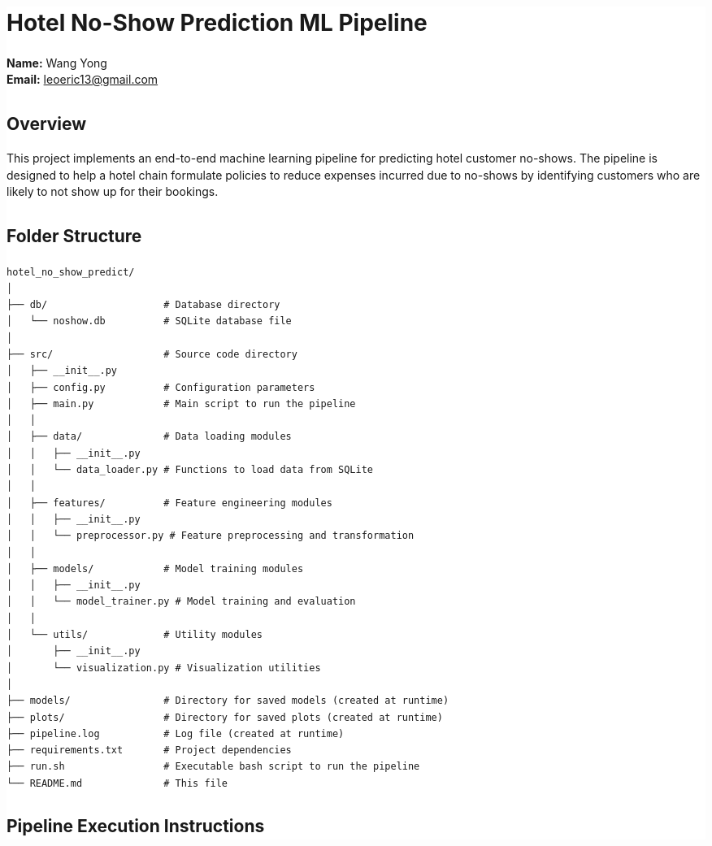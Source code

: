 # Hotel No-Show Prediction ML Pipeline

**Name:** Wang Yong  
**Email:** leoeric13@gmail.com

## Overview

This project implements an end-to-end machine learning pipeline for predicting hotel customer no-shows. The pipeline is designed to help a hotel chain formulate policies to reduce expenses incurred due to no-shows by identifying customers who are likely to not show up for their bookings.

## Folder Structure

```
hotel_no_show_predict/
│
├── db/                    # Database directory
│   └── noshow.db          # SQLite database file
│
├── src/                   # Source code directory
│   ├── __init__.py
│   ├── config.py          # Configuration parameters
│   ├── main.py            # Main script to run the pipeline
│   │
│   ├── data/              # Data loading modules
│   │   ├── __init__.py
│   │   └── data_loader.py # Functions to load data from SQLite
│   │
│   ├── features/          # Feature engineering modules
│   │   ├── __init__.py
│   │   └── preprocessor.py # Feature preprocessing and transformation
│   │
│   ├── models/            # Model training modules
│   │   ├── __init__.py
│   │   └── model_trainer.py # Model training and evaluation
│   │
│   └── utils/             # Utility modules
│       ├── __init__.py
│       └── visualization.py # Visualization utilities
│
├── models/                # Directory for saved models (created at runtime)
├── plots/                 # Directory for saved plots (created at runtime)
├── pipeline.log           # Log file (created at runtime)
├── requirements.txt       # Project dependencies
├── run.sh                 # Executable bash script to run the pipeline
└── README.md              # This file
```

## Pipeline Execution Instructions
